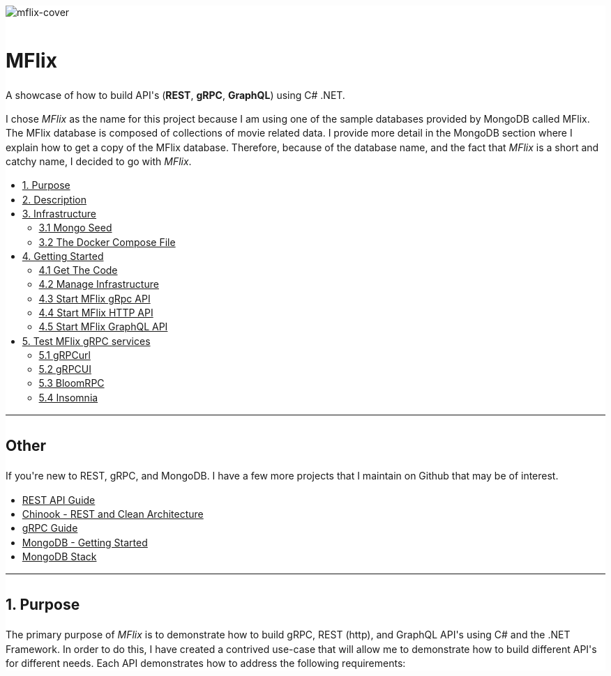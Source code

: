 ![mflix-cover](https://user-images.githubusercontent.com/33935506/113660593-90c7c880-96f8-11eb-920b-65607ad48dd0.png)

# MFlix

A showcase of how to build API's (**REST**, **gRPC**, **GraphQL**) using C# .NET.

I chose _MFlix_ as the name for this project because I am using one of the sample databases provided by MongoDB called MFlix. The MFlix database is composed of collections of movie related data. I provide more detail in the MongoDB section where I explain how to get a copy of the MFlix database. Therefore, because of the database name, and the fact that _MFlix_ is a short and catchy name, I decided to go with _MFlix_.

- [1. Purpose](#1-purpose)
- [2. Description](#2-description)
- [3. Infrastructure](#3-infrastructure)
  - [3.1 Mongo Seed](#31-mongo-seed)
  - [3.2 The Docker Compose File](#32-the-docker-compose-file)
- [4. Getting Started](#4-getting-started)
  - [4.1 Get The Code](#41-get-the-code)
  - [4.2 Manage Infrastructure](#42-manage-infrastructure)
  - [4.3 Start MFlix gRpc API](#43-start-mflix-grpc-api)
  - [4.4 Start MFlix HTTP API](#44-start-mflix-http-api)
  - [4.5 Start MFlix GraphQL API](#45-start-mflix-graphql-api)
- [5. Test MFlix gRPC services](#5-test-mflix-grpc-services)
  - [5.1 gRPCurl](#51-grpcurl)
  - [5.2 gRPCUI](#52-grpcui)
  - [5.3 BloomRPC](#53-bloomrpc)
  - [5.4 Insomnia](#54-insomnia)

---

## Other

If you're new to REST, gRPC, and MongoDB. I have a few more projects that I maintain on Github that may be of interest.

- [REST API Guide](https://github.com/drminnaar/ranker)
- [Chinook - REST and Clean Architecture](https://github.com/drminnaar/chinook)
- [gRPC Guide](https://github.com/drminnaar/grpc-guide)
- [MongoDB - Getting Started](https://github.com/drminnaar/guides/blob/master/mongodb-guide/1-getting-started.md)
- [MongoDB Stack](https://github.com/drminnaar/mongodb-stack)

---

## 1. Purpose

The primary purpose of _MFlix_ is to demonstrate how to build gRPC, REST (http), and GraphQL API's using C# and the .NET Framework. In order to do this, I have created a contrived use-case that will allow me to demonstrate how to build different API's for different needs. Each API demonstrates how to address the following requirements:
